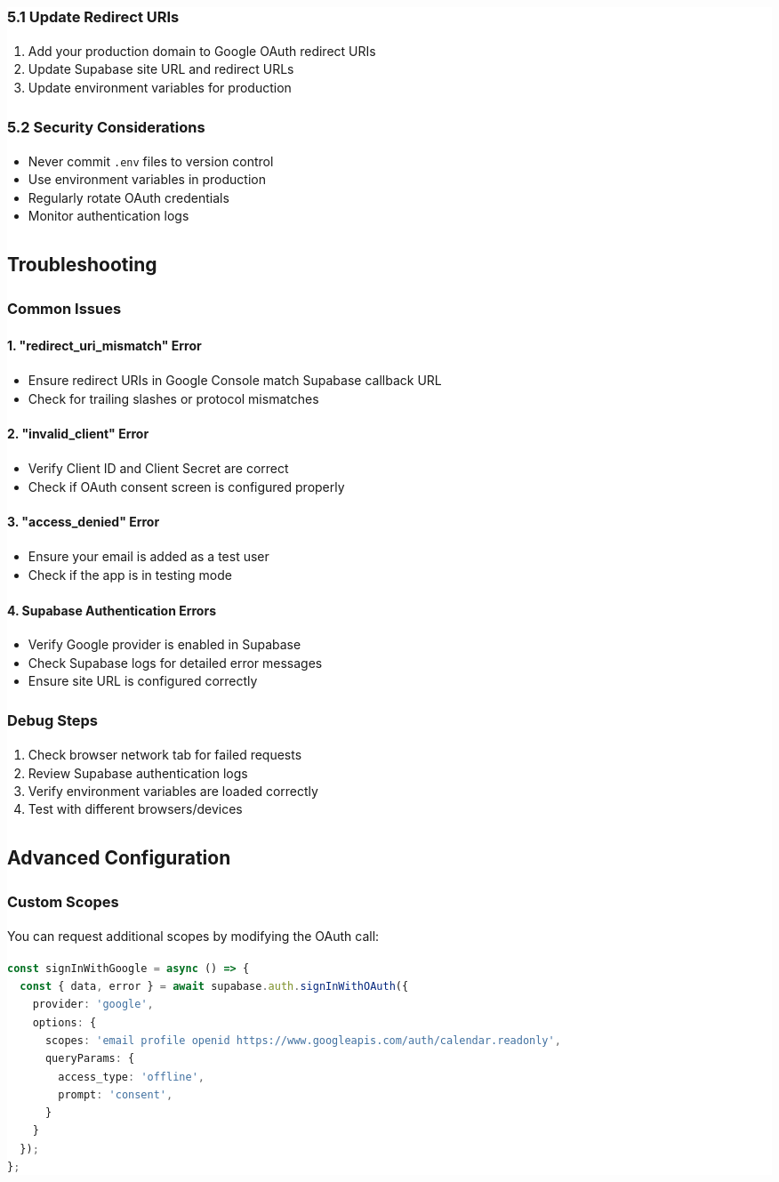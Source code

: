 ### 5.1 Update Redirect URIs
1. Add your production domain to Google OAuth redirect URIs
2. Update Supabase site URL and redirect URLs
3. Update environment variables for production

### 5.2 Security Considerations
- Never commit `.env` files to version control
- Use environment variables in production
- Regularly rotate OAuth credentials
- Monitor authentication logs

## Troubleshooting

### Common Issues

#### 1. "redirect_uri_mismatch" Error
- Ensure redirect URIs in Google Console match Supabase callback URL
- Check for trailing slashes or protocol mismatches

#### 2. "invalid_client" Error
- Verify Client ID and Client Secret are correct
- Check if OAuth consent screen is configured properly

#### 3. "access_denied" Error
- Ensure your email is added as a test user
- Check if the app is in testing mode

#### 4. Supabase Authentication Errors
- Verify Google provider is enabled in Supabase
- Check Supabase logs for detailed error messages
- Ensure site URL is configured correctly

### Debug Steps
1. Check browser network tab for failed requests
2. Review Supabase authentication logs
3. Verify environment variables are loaded correctly
4. Test with different browsers/devices

## Advanced Configuration

### Custom Scopes
You can request additional scopes by modifying the OAuth call:

```typescript
const signInWithGoogle = async () => {
  const { data, error } = await supabase.auth.signInWithOAuth({
    provider: 'google',
    options: {
      scopes: 'email profile openid https://www.googleapis.com/auth/calendar.readonly',
      queryParams: {
        access_type: 'offline',
        prompt: 'consent',
      }
    }
  });
};
```
